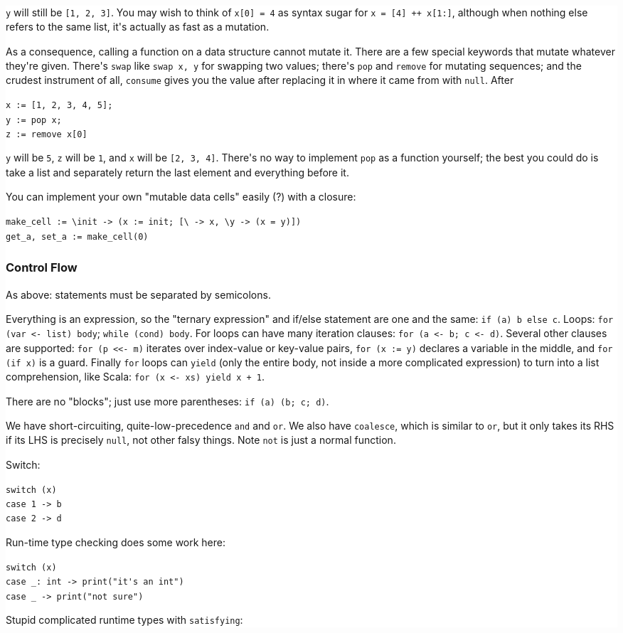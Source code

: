 `y` will still be `[1, 2, 3]`. You may wish to think of `x[0] = 4` as syntax sugar for `x = [4] ++ x[1:]`, although when nothing else refers to the same list, it's actually as fast as a mutation.

As a consequence, calling a function on a data structure cannot mutate it. There are a few special keywords that mutate whatever they're given. There's `swap` like `swap x, y` for swapping two values; there's `pop` and `remove` for mutating sequences; and the crudest instrument of all, `consume` gives you the value after replacing it in where it came from with `null`. After

```
x := [1, 2, 3, 4, 5];
y := pop x;
z := remove x[0]
```

`y` will be `5`, `z` will be `1`, and `x` will be `[2, 3, 4]`. There's no way to implement `pop` as a function yourself; the best you could do is take a list and separately return the last element and everything before it.

You can implement your own "mutable data cells" easily (?) with a closure:

```
make_cell := \init -> (x := init; [\ -> x, \y -> (x = y)])
get_a, set_a := make_cell(0)
```

### Control Flow

As above: statements must be separated by semicolons.

Everything is an expression, so the "ternary expression" and if/else statement are one and the same: `if (a) b else c`. Loops: `for (var <- list) body`; `while (cond) body`. For loops can have many iteration clauses: `for (a <- b; c <- d)`. Several other clauses are supported: `for (p <<- m)` iterates over index-value or key-value pairs, `for (x := y)` declares a variable in the middle, and `for (if x)` is a guard. Finally `for` loops can `yield` (only the entire body, not inside a more complicated expression) to turn into a list comprehension, like Scala: `for (x <- xs) yield x + 1`.

There are no "blocks"; just use more parentheses: `if (a) (b; c; d)`.

We have short-circuiting, quite-low-precedence `and` and `or`. We also have `coalesce`, which is similar to `or`, but it only takes its RHS if its LHS is precisely `null`, not other falsy things. Note `not` is just a normal function.

Switch:

```
switch (x)
case 1 -> b
case 2 -> d
```

Run-time type checking does some work here:

```
switch (x)
case _: int -> print("it's an int")
case _ -> print("not sure")
```

Stupid complicated runtime types with `satisfying`:

